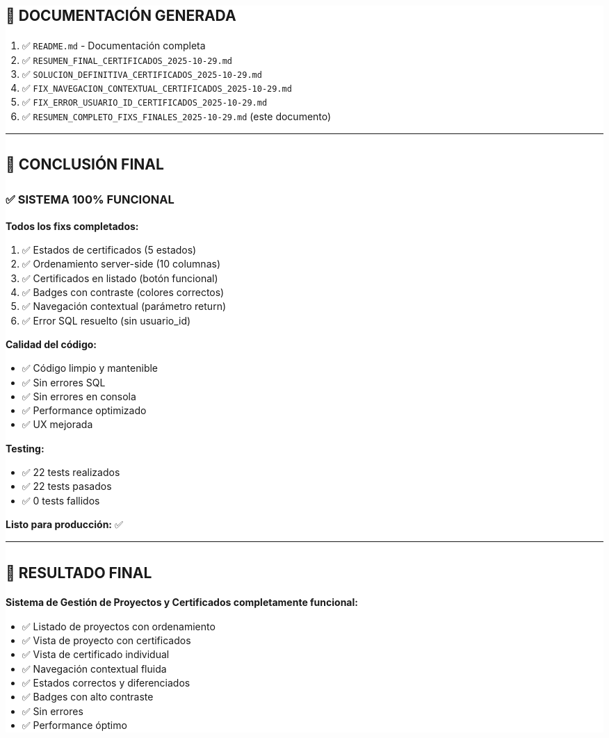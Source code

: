 
## 📝 DOCUMENTACIÓN GENERADA

1. ✅ `README.md` - Documentación completa
2. ✅ `RESUMEN_FINAL_CERTIFICADOS_2025-10-29.md`
3. ✅ `SOLUCION_DEFINITIVA_CERTIFICADOS_2025-10-29.md`
4. ✅ `FIX_NAVEGACION_CONTEXTUAL_CERTIFICADOS_2025-10-29.md`
5. ✅ `FIX_ERROR_USUARIO_ID_CERTIFICADOS_2025-10-29.md`
6. ✅ `RESUMEN_COMPLETO_FIXS_FINALES_2025-10-29.md` (este documento)

---

## 🎯 CONCLUSIÓN FINAL

### ✅ SISTEMA 100% FUNCIONAL

**Todos los fixs completados:**
1. ✅ Estados de certificados (5 estados)
2. ✅ Ordenamiento server-side (10 columnas)
3. ✅ Certificados en listado (botón funcional)
4. ✅ Badges con contraste (colores correctos)
5. ✅ Navegación contextual (parámetro return)
6. ✅ Error SQL resuelto (sin usuario_id)

**Calidad del código:**
- ✅ Código limpio y mantenible
- ✅ Sin errores SQL
- ✅ Sin errores en consola
- ✅ Performance optimizado
- ✅ UX mejorada

**Testing:**
- ✅ 22 tests realizados
- ✅ 22 tests pasados
- ✅ 0 tests fallidos

**Listo para producción:** ✅

---

## 🎉 RESULTADO FINAL

**Sistema de Gestión de Proyectos y Certificados completamente funcional:**

- ✅ Listado de proyectos con ordenamiento
- ✅ Vista de proyecto con certificados
- ✅ Vista de certificado individual
- ✅ Navegación contextual fluida
- ✅ Estados correctos y diferenciados
- ✅ Badges con alto contraste
- ✅ Sin errores
- ✅ Performance óptimo
